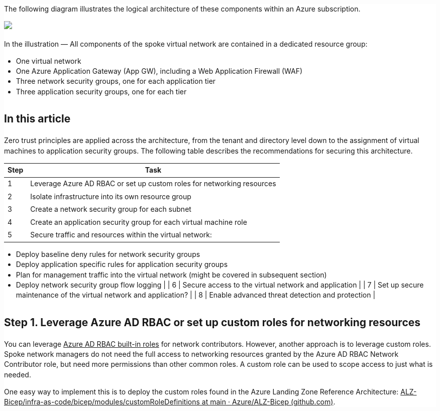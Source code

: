 The following diagram illustrates the logical architecture of these components within an Azure subscription.

![](RackMultipart20221007-1-rca6re_html_c39c6f316b33d893.gif)

In the illustration — All components of the spoke virtual network are contained in a dedicated resource group:

- One virtual network
- One Azure Application Gateway (App GW), including a Web Application Firewall (WAF)
- Three network security groups, one for each application tier
- Three application security groups, one for each tier

## In this article

Zero trust principles are applied across the architecture, from the tenant and directory level down to the assignment of virtual machines to application security groups. The following table describes the recommendations for securing this architecture.

| **Step** | **Task** |
| --- | --- |
| 1 | Leverage Azure AD RBAC or set up custom roles for networking resources |
| 2 | Isolate infrastructure into its own resource group |
| 3 | Create a network security group for each subnet |
| 4 | Create an application security group for each virtual machine role |
| 5 | Secure traffic and resources within the virtual network:
- Deploy baseline deny rules for network security groups
- Deploy application specific rules for application security groups
- Plan for management traffic into the virtual network (might be covered in subsequent section)
- Deploy network security group flow logging
 |
| 6 | Secure access to the virtual network and application |
| 7 | Set up secure maintenance of the virtual network and application? |
| 8 | Enable advanced threat detection and protection |

## Step 1. Leverage Azure AD RBAC or set up custom roles for networking resources

You can leverage [Azure AD RBAC built-in roles](/azure/role-based-access-control/built-in-roles#network-contributor) for network contributors. However, another approach is to leverage custom roles. Spoke network managers do not need the full access to networking resources granted by the Azure AD RBAC Network Contributor role, but need more permissions than other common roles. A custom role can be used to scope access to just what is needed.

One easy way to implement this is to deploy the custom roles found in the Azure Landing Zone Reference Architecture: [ALZ-Bicep/infra-as-code/bicep/modules/customRoleDefinitions at main · Azure/ALZ-Bicep (github.com)](https://github.com/Azure/ALZ-Bicep/tree/main/infra-as-code/bicep/modules/customRoleDefinitions).
